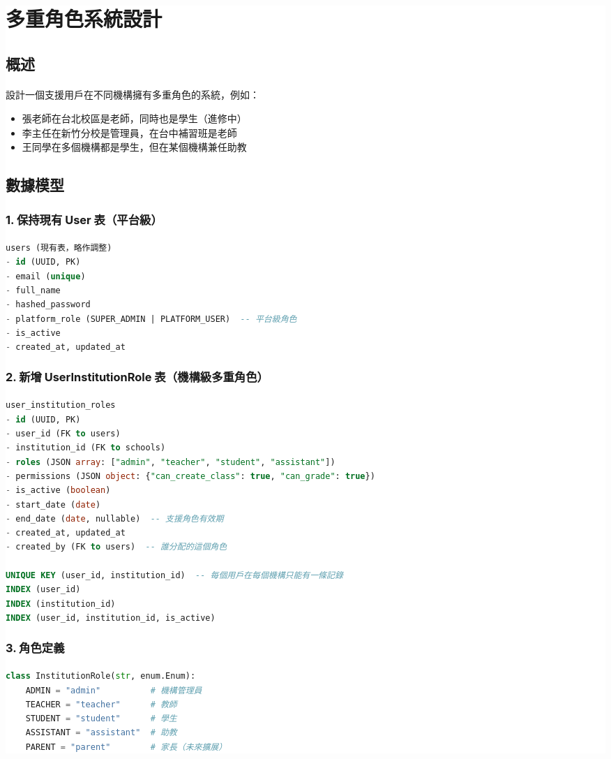 # 多重角色系統設計

## 概述
設計一個支援用戶在不同機構擁有多重角色的系統，例如：
- 張老師在台北校區是老師，同時也是學生（進修中）
- 李主任在新竹分校是管理員，在台中補習班是老師
- 王同學在多個機構都是學生，但在某個機構兼任助教

## 數據模型

### 1. 保持現有 User 表（平台級）
```sql
users (現有表，略作調整)
- id (UUID, PK)
- email (unique)
- full_name
- hashed_password
- platform_role (SUPER_ADMIN | PLATFORM_USER)  -- 平台級角色
- is_active
- created_at, updated_at
```

### 2. 新增 UserInstitutionRole 表（機構級多重角色）
```sql
user_institution_roles
- id (UUID, PK)
- user_id (FK to users)
- institution_id (FK to schools)
- roles (JSON array: ["admin", "teacher", "student", "assistant"])
- permissions (JSON object: {"can_create_class": true, "can_grade": true})
- is_active (boolean)
- start_date (date)
- end_date (date, nullable)  -- 支援角色有效期
- created_at, updated_at
- created_by (FK to users)  -- 誰分配的這個角色

UNIQUE KEY (user_id, institution_id)  -- 每個用戶在每個機構只能有一條記錄
INDEX (user_id)
INDEX (institution_id)
INDEX (user_id, institution_id, is_active)
```

### 3. 角色定義
```python
class InstitutionRole(str, enum.Enum):
    ADMIN = "admin"          # 機構管理員
    TEACHER = "teacher"      # 教師
    STUDENT = "student"      # 學生
    ASSISTANT = "assistant"  # 助教
    PARENT = "parent"        # 家長（未來擴展）
```
